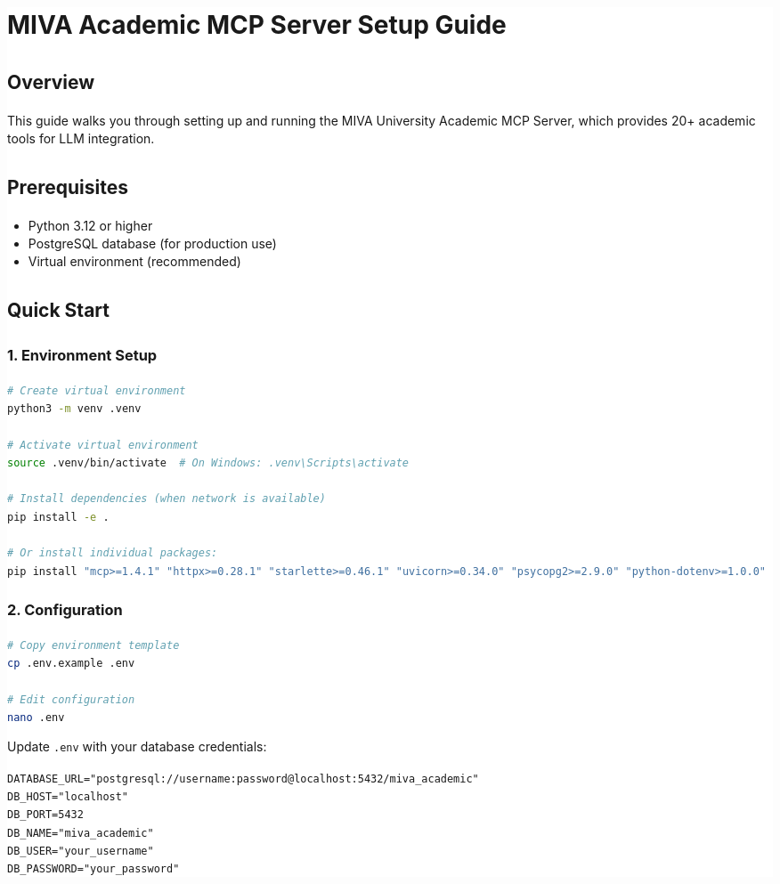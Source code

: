 # MIVA Academic MCP Server Setup Guide

## Overview

This guide walks you through setting up and running the MIVA University Academic MCP Server, which provides 20+ academic tools for LLM integration.

## Prerequisites

- Python 3.12 or higher
- PostgreSQL database (for production use)
- Virtual environment (recommended)

## Quick Start

### 1. Environment Setup

```bash
# Create virtual environment
python3 -m venv .venv

# Activate virtual environment
source .venv/bin/activate  # On Windows: .venv\Scripts\activate

# Install dependencies (when network is available)
pip install -e .

# Or install individual packages:
pip install "mcp>=1.4.1" "httpx>=0.28.1" "starlette>=0.46.1" "uvicorn>=0.34.0" "psycopg2>=2.9.0" "python-dotenv>=1.0.0"
```

### 2. Configuration

```bash
# Copy environment template
cp .env.example .env

# Edit configuration
nano .env
```

Update `.env` with your database credentials:
```env
DATABASE_URL="postgresql://username:password@localhost:5432/miva_academic"
DB_HOST="localhost"
DB_PORT=5432
DB_NAME="miva_academic"
DB_USER="your_username"
DB_PASSWORD="your_password"
```
